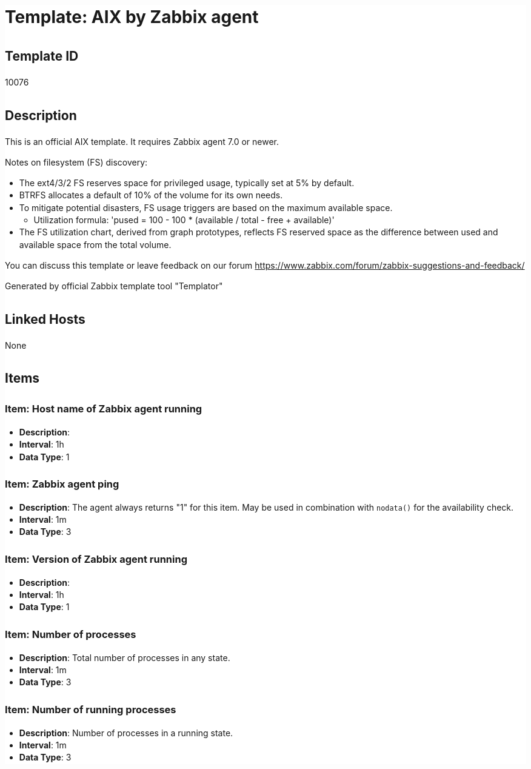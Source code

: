 # Template: AIX by Zabbix agent

## Template ID
10076

## Description
This is an official AIX template. It requires Zabbix agent 7.0 or newer.

Notes on filesystem (FS) discovery:
  - The ext4/3/2 FS reserves space for privileged usage, typically set at 5% by default.
  - BTRFS allocates a default of 10% of the volume for its own needs.
  - To mitigate potential disasters, FS usage triggers are based on the maximum available space.
    - Utilization formula: 'pused = 100 - 100 * (available / total - free + available)'
  - The FS utilization chart, derived from graph prototypes, reflects FS reserved space as the difference between used and available space from the total volume.

You can discuss this template or leave feedback on our forum https://www.zabbix.com/forum/zabbix-suggestions-and-feedback/

Generated by official Zabbix template tool "Templator"

## Linked Hosts
None

## Items

### Item: Host name of Zabbix agent running
- **Description**: 
- **Interval**: 1h
- **Data Type**: 1

### Item: Zabbix agent ping
- **Description**: The agent always returns "1" for this item. May be used in combination with `nodata()` for the availability check.
- **Interval**: 1m
- **Data Type**: 3

### Item: Version of Zabbix agent running
- **Description**: 
- **Interval**: 1h
- **Data Type**: 1

### Item: Number of processes
- **Description**: Total number of processes in any state.
- **Interval**: 1m
- **Data Type**: 3

### Item: Number of running processes
- **Description**: Number of processes in a running state.
- **Interval**: 1m
- **Data Type**: 3
